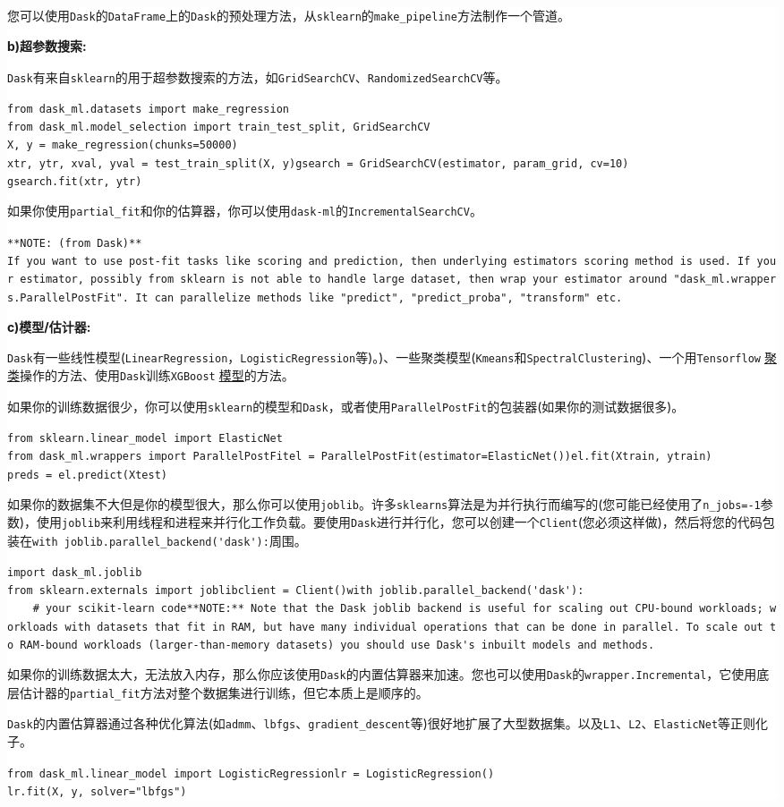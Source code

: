 您可以使用`Dask`的`DataFrame`上的`Dask`的预处理方法，从`sklearn`的`make_pipeline`方法制作一个管道。

**b)超参数搜索:**

`Dask`有来自`sklearn`的用于超参数搜索的方法，如`GridSearchCV`、`RandomizedSearchCV`等。

```
from dask_ml.datasets import make_regression
from dask_ml.model_selection import train_test_split, GridSearchCV
X, y = make_regression(chunks=50000)
xtr, ytr, xval, yval = test_train_split(X, y)gsearch = GridSearchCV(estimator, param_grid, cv=10)
gsearch.fit(xtr, ytr)
```

如果你使用`partial_fit`和你的估算器，你可以使用`dask-ml`的`IncrementalSearchCV`。

```
**NOTE: (from Dask)**
If you want to use post-fit tasks like scoring and prediction, then underlying estimators scoring method is used. If your estimator, possibly from sklearn is not able to handle large dataset, then wrap your estimator around "dask_ml.wrappers.ParallelPostFit". It can parallelize methods like "predict", "predict_proba", "transform" etc.
```

**c)模型/估计器:**

`Dask`有一些线性模型(`LinearRegression`，`LogisticRegression`等)。)、一些聚类模型(`Kmeans`和`SpectralClustering`)、一个用`Tensorflow` [聚类](https://ml.dask.org/tensorflow.html)操作的方法、使用`Dask`训练`XGBoost` [模型](https://ml.dask.org/xgboost.html)的方法。

如果你的训练数据很少，你可以使用`sklearn`的模型和`Dask`，或者使用`ParallelPostFit`的包装器(如果你的测试数据很多)。

```
from sklearn.linear_model import ElasticNet
from dask_ml.wrappers import ParallelPostFitel = ParallelPostFit(estimator=ElasticNet())el.fit(Xtrain, ytrain)
preds = el.predict(Xtest)
```

如果你的数据集不大但是你的模型很大，那么你可以使用`joblib`。许多`sklearns`算法是为并行执行而编写的(您可能已经使用了`n_jobs=-1`参数)，使用`joblib`来利用线程和进程来并行化工作负载。要使用`Dask`进行并行化，您可以创建一个`Client`(您必须这样做)，然后将您的代码包装在`with joblib.parallel_backend('dask'):`周围。

```
import dask_ml.joblib
from sklearn.externals import joblibclient = Client()with joblib.parallel_backend('dask'):
    # your scikit-learn code**NOTE:** Note that the Dask joblib backend is useful for scaling out CPU-bound workloads; workloads with datasets that fit in RAM, but have many individual operations that can be done in parallel. To scale out to RAM-bound workloads (larger-than-memory datasets) you should use Dask's inbuilt models and methods.
```

如果你的训练数据太大，无法放入内存，那么你应该使用`Dask`的内置估算器来加速。您也可以使用`Dask`的`wrapper.Incremental`，它使用底层估计器的`partial_fit`方法对整个数据集进行训练，但它本质上是顺序的。

`Dask`的内置估算器通过各种优化算法(如`admm`、`lbfgs`、`gradient_descent`等)很好地扩展了大型数据集。以及`L1`、`L2`、`ElasticNet`等正则化子。

```
from dask_ml.linear_model import LogisticRegressionlr = LogisticRegression()
lr.fit(X, y, solver="lbfgs")
```
